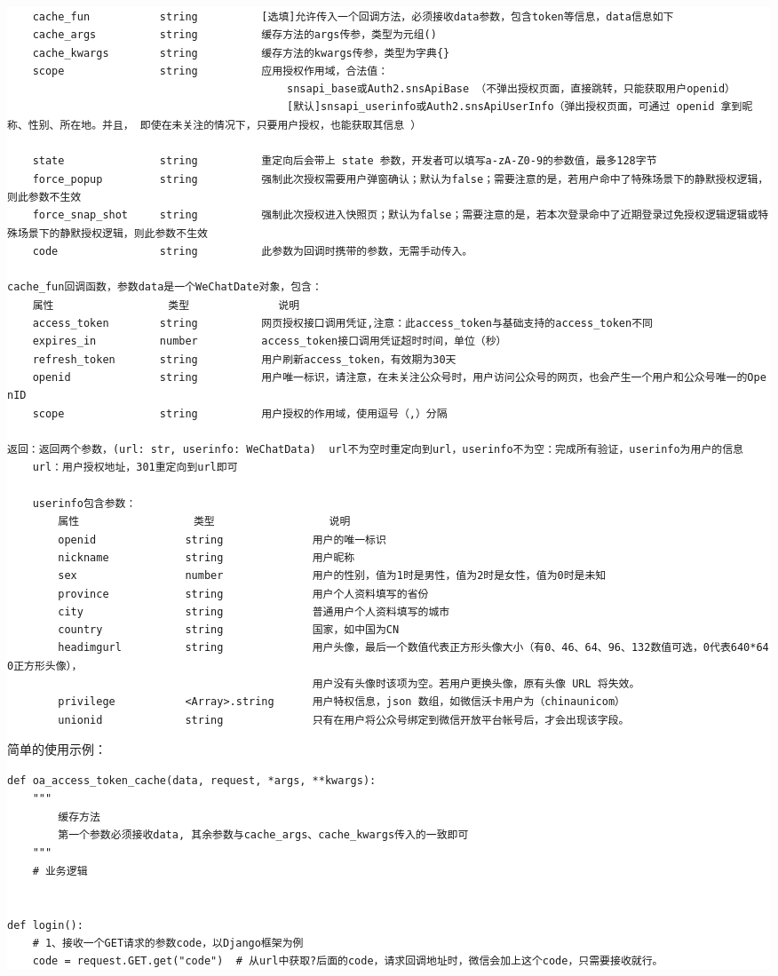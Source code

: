         cache_fun           string          [选填]允许传入一个回调方法，必须接收data参数，包含token等信息，data信息如下
        cache_args          string          缓存方法的args传参，类型为元组()
        cache_kwargs        string          缓存方法的kwargs传参，类型为字典{}
        scope               string          应用授权作用域，合法值：
                                                snsapi_base或Auth2.snsApiBase （不弹出授权页面，直接跳转，只能获取用户openid）
                                                [默认]snsapi_userinfo或Auth2.snsApiUserInfo（弹出授权页面，可通过 openid 拿到昵称、性别、所在地。并且， 即使在未关注的情况下，只要用户授权，也能获取其信息 ）

        state               string          重定向后会带上 state 参数，开发者可以填写a-zA-Z0-9的参数值，最多128字节
        force_popup         string          强制此次授权需要用户弹窗确认；默认为false；需要注意的是，若用户命中了特殊场景下的静默授权逻辑，则此参数不生效
        force_snap_shot     string          强制此次授权进入快照页；默认为false；需要注意的是，若本次登录命中了近期登录过免授权逻辑逻辑或特殊场景下的静默授权逻辑，则此参数不生效
        code                string          此参数为回调时携带的参数，无需手动传入。

    cache_fun回调函数，参数data是一个WeChatDate对象，包含：
        属性                  类型              说明
        access_token        string          网页授权接口调用凭证,注意：此access_token与基础支持的access_token不同
        expires_in          number          access_token接口调用凭证超时时间，单位（秒）
        refresh_token       string          用户刷新access_token，有效期为30天
        openid              string          用户唯一标识，请注意，在未关注公众号时，用户访问公众号的网页，也会产生一个用户和公众号唯一的OpenID
        scope               string          用户授权的作用域，使用逗号（,）分隔

    返回：返回两个参数，(url: str, userinfo: WeChatData)  url不为空时重定向到url，userinfo不为空：完成所有验证，userinfo为用户的信息
        url：用户授权地址，301重定向到url即可

        userinfo包含参数：
            属性                  类型                  说明
            openid              string              用户的唯一标识
            nickname            string              用户昵称
            sex                 number              用户的性别，值为1时是男性，值为2时是女性，值为0时是未知
            province            string              用户个人资料填写的省份
            city                string              普通用户个人资料填写的城市
            country             string              国家，如中国为CN
            headimgurl          string              用户头像，最后一个数值代表正方形头像大小（有0、46、64、96、132数值可选，0代表640*640正方形头像），
                                                    用户没有头像时该项为空。若用户更换头像，原有头像 URL 将失效。
            privilege           <Array>.string      用户特权信息，json 数组，如微信沃卡用户为（chinaunicom）
            unionid             string              只有在用户将公众号绑定到微信开放平台帐号后，才会出现该字段。


简单的使用示例：

    def oa_access_token_cache(data, request, *args, **kwargs):
        """ 
            缓存方法
            第一个参数必须接收data, 其余参数与cache_args、cache_kwargs传入的一致即可
        """
        # 业务逻辑


    def login():
        # 1、接收一个GET请求的参数code，以Django框架为例
        code = request.GET.get("code")  # 从url中获取?后面的code，请求回调地址时，微信会加上这个code，只需要接收就行。
